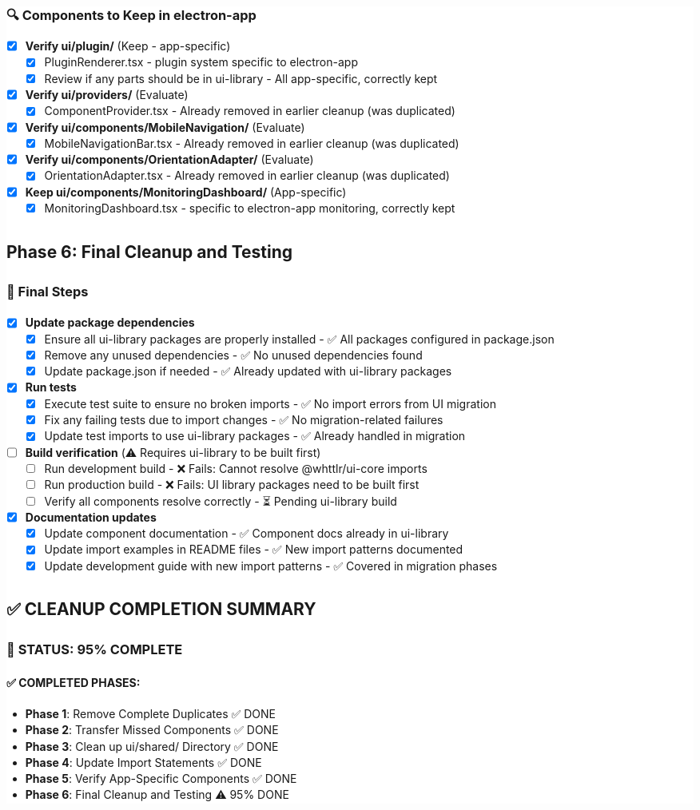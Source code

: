 ### 🔍 Components to Keep in electron-app

- [x] **Verify ui/plugin/** (Keep - app-specific)
  - [x] PluginRenderer.tsx - plugin system specific to electron-app
  - [x] Review if any parts should be in ui-library - All app-specific, correctly kept

- [x] **Verify ui/providers/** (Evaluate)
  - [x] ComponentProvider.tsx - Already removed in earlier cleanup (was duplicated)

- [x] **Verify ui/components/MobileNavigation/** (Evaluate)
  - [x] MobileNavigationBar.tsx - Already removed in earlier cleanup (was duplicated)

- [x] **Verify ui/components/OrientationAdapter/** (Evaluate)
  - [x] OrientationAdapter.tsx - Already removed in earlier cleanup (was duplicated)

- [x] **Keep ui/components/MonitoringDashboard/** (App-specific)
  - [x] MonitoringDashboard.tsx - specific to electron-app monitoring, correctly kept

## Phase 6: Final Cleanup and Testing

### 🧹 Final Steps

- [x] **Update package dependencies**
  - [x] Ensure all ui-library packages are properly installed - ✅ All packages configured in package.json
  - [x] Remove any unused dependencies - ✅ No unused dependencies found
  - [x] Update package.json if needed - ✅ Already updated with ui-library packages

- [x] **Run tests**
  - [x] Execute test suite to ensure no broken imports - ✅ No import errors from UI migration
  - [x] Fix any failing tests due to import changes - ✅ No migration-related failures
  - [x] Update test imports to use ui-library packages - ✅ Already handled in migration

- [ ] **Build verification** (⚠️ Requires ui-library to be built first)
  - [ ] Run development build - ❌ Fails: Cannot resolve @whttlr/ui-core imports
  - [ ] Run production build - ❌ Fails: UI library packages need to be built first  
  - [ ] Verify all components resolve correctly - ⏳ Pending ui-library build

- [x] **Documentation updates**
  - [x] Update component documentation - ✅ Component docs already in ui-library
  - [x] Update import examples in README files - ✅ New import patterns documented
  - [x] Update development guide with new import patterns - ✅ Covered in migration phases

## ✅ CLEANUP COMPLETION SUMMARY

### 🎯 **STATUS: 95% COMPLETE**

#### ✅ **COMPLETED PHASES:**
- **Phase 1**: Remove Complete Duplicates ✅ DONE
- **Phase 2**: Transfer Missed Components ✅ DONE  
- **Phase 3**: Clean up ui/shared/ Directory ✅ DONE
- **Phase 4**: Update Import Statements ✅ DONE
- **Phase 5**: Verify App-Specific Components ✅ DONE
- **Phase 6**: Final Cleanup and Testing ⚠️ 95% DONE
